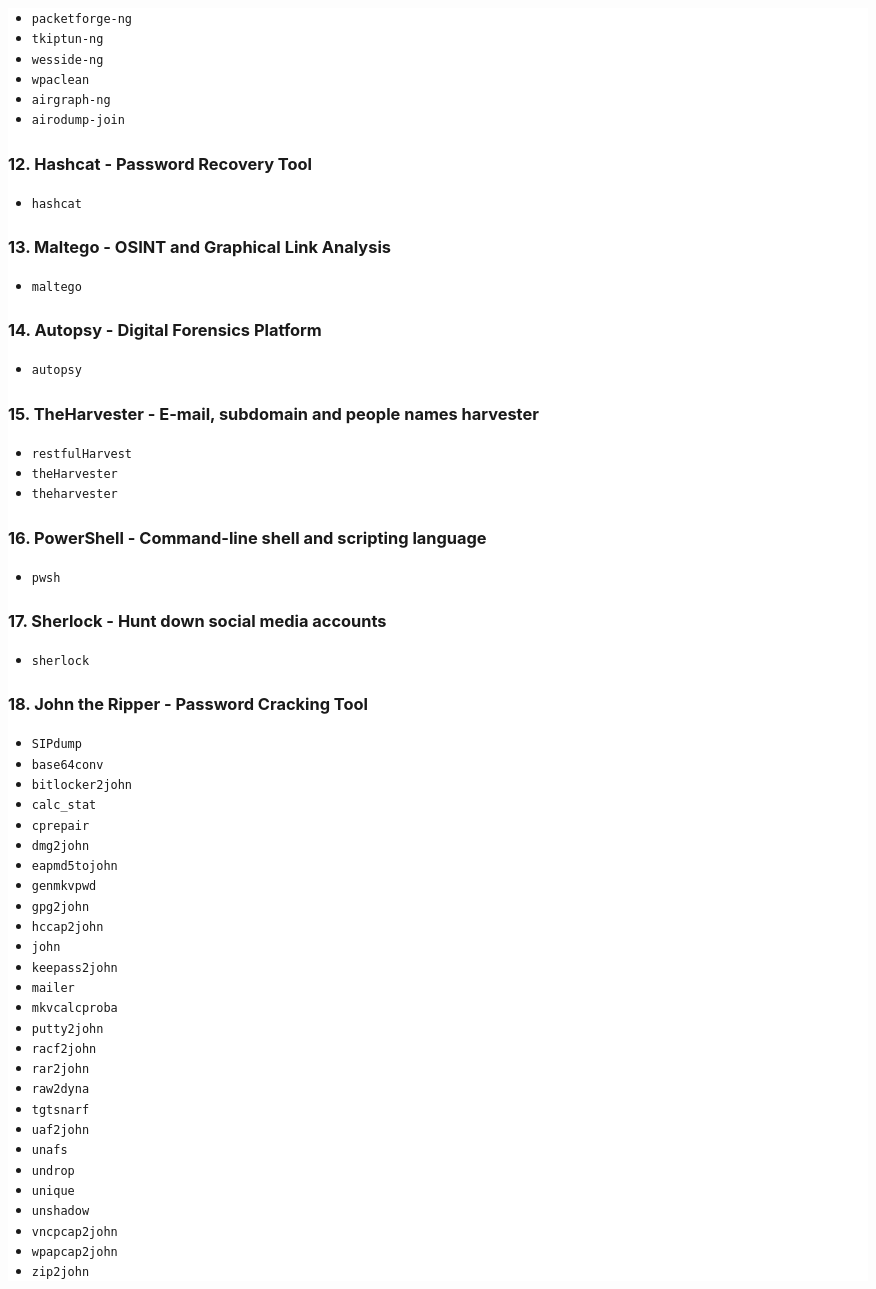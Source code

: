 - `packetforge-ng`
- `tkiptun-ng`
- `wesside-ng`
- `wpaclean`
- `airgraph-ng`
- `airodump-join`

### 12. Hashcat - Password Recovery Tool
- `hashcat`

### 13. Maltego - OSINT and Graphical Link Analysis
- `maltego`

### 14. Autopsy - Digital Forensics Platform
- `autopsy`

### 15. TheHarvester - E-mail, subdomain and people names harvester
- `restfulHarvest`
- `theHarvester`
- `theharvester`

### 16. PowerShell - Command-line shell and scripting language
- `pwsh`

### 17. Sherlock - Hunt down social media accounts
- `sherlock`

### 18. John the Ripper - Password Cracking Tool
- `SIPdump`
- `base64conv`
- `bitlocker2john`
- `calc_stat`
- `cprepair`
- `dmg2john`
- `eapmd5tojohn`
- `genmkvpwd`
- `gpg2john`
- `hccap2john`
- `john`
- `keepass2john`
- `mailer`
- `mkvcalcproba`
- `putty2john`
- `racf2john`
- `rar2john`
- `raw2dyna`
- `tgtsnarf`
- `uaf2john`
- `unafs`
- `undrop`
- `unique`
- `unshadow`
- `vncpcap2john`
- `wpapcap2john`
- `zip2john`
